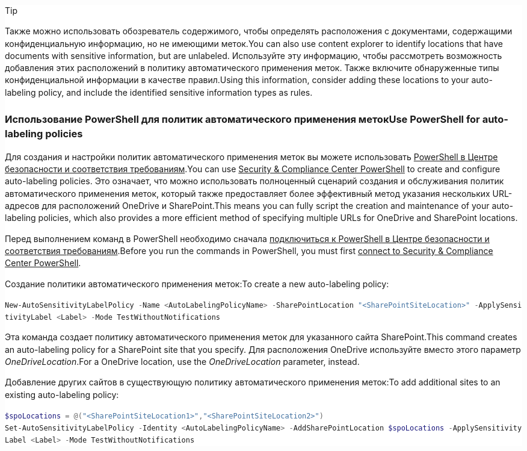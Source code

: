 > [!TIP]
> <span data-ttu-id="ac300-355">Также можно использовать обозреватель содержимого, чтобы определять расположения с документами, содержащими конфиденциальную информацию, но не имеющими меток.</span><span class="sxs-lookup"><span data-stu-id="ac300-355">You can also use content explorer to identify locations that have documents with sensitive information, but are unlabeled.</span></span> <span data-ttu-id="ac300-356">Используйте эту информацию, чтобы рассмотреть возможность добавления этих расположений в политику автоматического применения меток. Также включите обнаруженные типы конфиденциальной информации в качестве правил.</span><span class="sxs-lookup"><span data-stu-id="ac300-356">Using this information, consider adding these locations to your auto-labeling policy, and include the identified sensitive information types as rules.</span></span>

### <a name="use-powershell-for-auto-labeling-policies"></a><span data-ttu-id="ac300-357">Использование PowerShell для политик автоматического применения меток</span><span class="sxs-lookup"><span data-stu-id="ac300-357">Use PowerShell for auto-labeling policies</span></span>

<span data-ttu-id="ac300-358">Для создания и настройки политик автоматического применения меток вы можете использовать [PowerShell в Центре безопасности и соответствия требованиям](https://docs.microsoft.com/powershell/exchange/scc-powershell).</span><span class="sxs-lookup"><span data-stu-id="ac300-358">You can use [Security & Compliance Center PowerShell](https://docs.microsoft.com/powershell/exchange/scc-powershell) to create and configure auto-labeling policies.</span></span> <span data-ttu-id="ac300-359">Это означает, что можно использовать полноценный сценарий создания и обслуживания политик автоматического применения меток, который также предоставляет более эффективный метод указания нескольких URL-адресов для расположений OneDrive и SharePoint.</span><span class="sxs-lookup"><span data-stu-id="ac300-359">This means you can fully script the creation and maintenance of your auto-labeling policies, which also provides a more efficient method of specifying multiple URLs for OneDrive and SharePoint locations.</span></span>

<span data-ttu-id="ac300-360">Перед выполнением команд в PowerShell необходимо сначала [подключиться к PowerShell в Центре безопасности и соответствия требованиям](https://docs.microsoft.com/powershell/exchange/connect-to-scc-powershell).</span><span class="sxs-lookup"><span data-stu-id="ac300-360">Before you run the commands in PowerShell, you must first [connect to Security & Compliance Center PowerShell](https://docs.microsoft.com/powershell/exchange/connect-to-scc-powershell).</span></span>

<span data-ttu-id="ac300-361">Создание политики автоматического применения меток:</span><span class="sxs-lookup"><span data-stu-id="ac300-361">To create a new auto-labeling policy:</span></span> 

```powershell
New-AutoSensitivityLabelPolicy -Name <AutoLabelingPolicyName> -SharePointLocation "<SharePointSiteLocation>" -ApplySensitivityLabel <Label> -Mode TestWithoutNotifications
```
<span data-ttu-id="ac300-362">Эта команда создает политику автоматического применения меток для указанного сайта SharePoint.</span><span class="sxs-lookup"><span data-stu-id="ac300-362">This command creates an auto-labeling policy for a SharePoint site that you specify.</span></span> <span data-ttu-id="ac300-363">Для расположения OneDrive используйте вместо этого параметр *OneDriveLocation*.</span><span class="sxs-lookup"><span data-stu-id="ac300-363">For a OneDrive location, use the *OneDriveLocation* parameter, instead.</span></span> 

<span data-ttu-id="ac300-364">Добавление других сайтов в существующую политику автоматического применения меток:</span><span class="sxs-lookup"><span data-stu-id="ac300-364">To add additional sites to an existing auto-labeling policy:</span></span>

```powershell
$spoLocations = @("<SharePointSiteLocation1>","<SharePointSiteLocation2>")
Set-AutoSensitivityLabelPolicy -Identity <AutoLabelingPolicyName> -AddSharePointLocation $spoLocations -ApplySensitivityLabel <Label> -Mode TestWithoutNotifications
```

